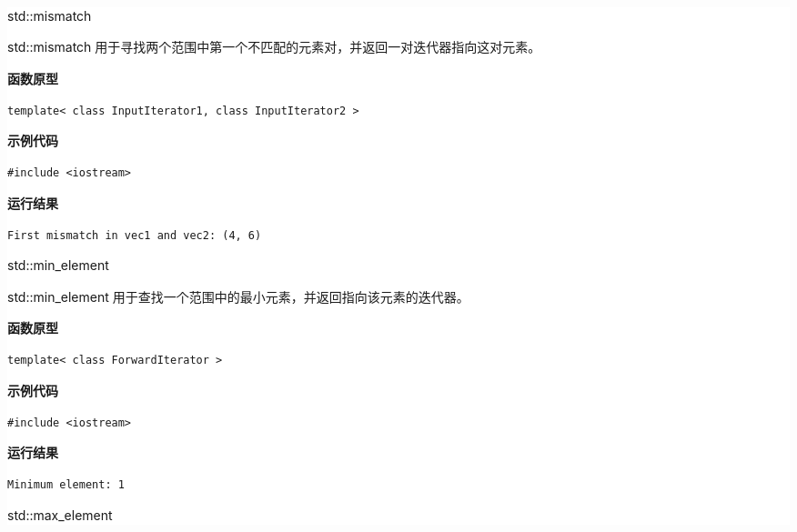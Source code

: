 
std::mismatch

std::mismatch 用于寻找两个范围中第一个不匹配的元素对，并返回一对迭代器指向这对元素。

  

**函数原型**

```
template< class InputIterator1, class InputIterator2 >
```

  

**示例代码**

```
#include <iostream>
```

  

  

  

**运行结果**

```
First mismatch in vec1 and vec2: (4, 6)
```

  

std::min_element

std::min_element 用于查找一个范围中的最小元素，并返回指向该元素的迭代器。

  

**函数原型**

```
template< class ForwardIterator >
```

  

  

  

**示例代码**

```
#include <iostream>
```

  

  

  

**运行结果**

```
Minimum element: 1
```

  

std::max_element
